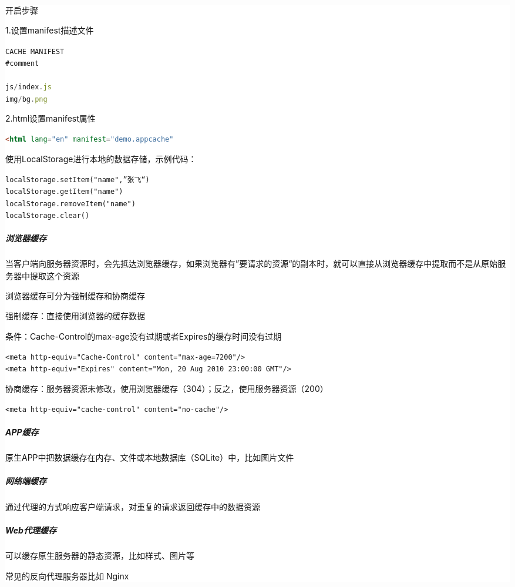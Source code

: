 开启步骤

1.设置manifest描述文件

```js
CACHE MANIFEST
#comment

js/index.js
img/bg.png
```

2.html设置manifest属性

```html
<html lang="en" manifest="demo.appcache"
```

使用LocalStorage进行本地的数据存储，示例代码：

```
localStorage.setItem("name",”张飞“)
localStorage.getItem("name")
localStorage.removeItem("name")
localStorage.clear()
```

##### 浏览器缓存

当客户端向服务器资源时，会先抵达浏览器缓存，如果浏览器有”要请求的资源“的副本时，就可以直接从浏览器缓存中提取而不是从原始服务器中提取这个资源

浏览器缓存可分为强制缓存和协商缓存

强制缓存：直接使用浏览器的缓存数据

条件：Cache-Control的max-age没有过期或者Expires的缓存时间没有过期

```
<meta http-equiv="Cache-Control" content="max-age=7200"/>
<meta http-equiv="Expires" content="Mon, 20 Aug 2010 23:00:00 GMT"/>
```

协商缓存：服务器资源未修改，使用浏览器缓存（304）；反之，使用服务器资源（200）

```
<meta http-equiv="cache-control" content="no-cache"/>
```

##### APP缓存

原生APP中把数据缓存在内存、文件或本地数据库（SQLite）中，比如图片文件

##### 网络端缓存

通过代理的方式响应客户端请求，对重复的请求返回缓存中的数据资源

##### Web代理缓存

可以缓存原生服务器的静态资源，比如样式、图片等

常见的反向代理服务器比如 Nginx
